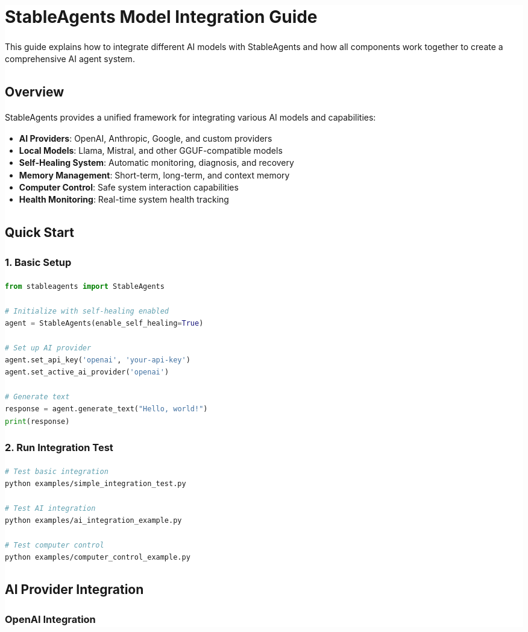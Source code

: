 # StableAgents Model Integration Guide

This guide explains how to integrate different AI models with StableAgents and how all components work together to create a comprehensive AI agent system.

## Overview

StableAgents provides a unified framework for integrating various AI models and capabilities:

- **AI Providers**: OpenAI, Anthropic, Google, and custom providers
- **Local Models**: Llama, Mistral, and other GGUF-compatible models
- **Self-Healing System**: Automatic monitoring, diagnosis, and recovery
- **Memory Management**: Short-term, long-term, and context memory
- **Computer Control**: Safe system interaction capabilities
- **Health Monitoring**: Real-time system health tracking

## Quick Start

### 1. Basic Setup

```python
from stableagents import StableAgents

# Initialize with self-healing enabled
agent = StableAgents(enable_self_healing=True)

# Set up AI provider
agent.set_api_key('openai', 'your-api-key')
agent.set_active_ai_provider('openai')

# Generate text
response = agent.generate_text("Hello, world!")
print(response)
```

### 2. Run Integration Test

```bash
# Test basic integration
python examples/simple_integration_test.py

# Test AI integration
python examples/ai_integration_example.py

# Test computer control
python examples/computer_control_example.py
```

## AI Provider Integration

### OpenAI Integration
